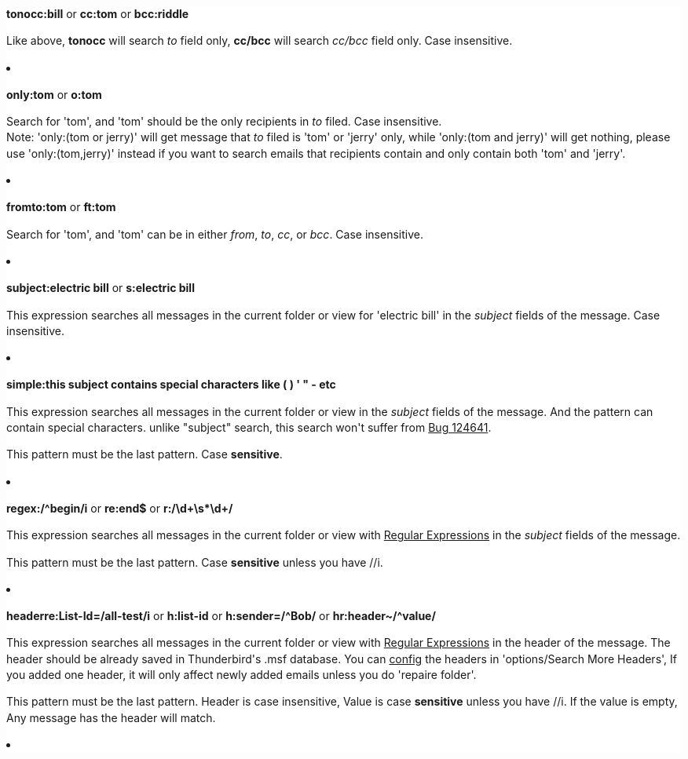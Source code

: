 <b>tonocc:bill</b> or <b>cc:tom</b> or <b>bcc:riddle</b>
</p>
<p>Like above, <b>tonocc</b> will search <i>to</i> field only, <b>cc/bcc</b> will search <i>cc/bcc</i> field only. Case insensitive.
</p></li><li><p>

<b>only:tom</b> or <b>o:tom</b>
</p>
<p>Search for 'tom', and 'tom' should be the only recipients in <i>to</i> filed. Case insensitive.<br/>
Note: 'only:(tom or jerry)' will get message that <i>to</i> filed is 'tom' or 'jerry' only, while 'only:(tom and jerry)' will get nothing, please use 'only:(tom,jerry)' instead if you want to search emails that recipients contain and only contain both 'tom' and 'jerry'.
</p></li><li><p>

<b>fromto:tom</b> or <b>ft:tom</b>
</p>
<p>Search for 'tom', and 'tom' can be in either <i>from</i>, <i>to</i>, <i>cc</i>, or <i>bcc</i>. Case insensitive.
</p></li><li><p>

<b>subject:electric bill</b> or <b>s:electric bill</b>
</p>
<p>This expression searches all messages in the current folder or view for 'electric bill' 
in the <i>subject</i> fields of the message. Case insensitive.
</p></li><li><p>

<b>simple:this subject contains special characters like ( ) ' " - etc</b>
</p>
<p>This expression searches all messages in the current folder or view in the <i>subject</i>
fields of the message. And the pattern can contain special characters. unlike "subject" search, this search won't suffer from <a href='https://bugzilla.mozilla.org/show_bug.cgi?id=124641'>Bug 124641</a>.
</p><p>This pattern must be the last pattern. Case <b>sensitive</b>.
</p></li><li><p>

<b>regex:/^begin/i</b> or <b>re:end$</b> or <b>r:/\d+\s*\d+/</b>
</p>
<p>This expression searches all messages in the current folder or view with <a href='https://developer.mozilla.org/en/JavaScript/Guide/Regular_Expressions'>Regular Expressions</a>
in the <i>subject</i> fields of the message.
</p><p>This pattern must be the last pattern. Case <b>sensitive</b> unless you have //i.
</p></li><li><p>

<b>headerre:List-Id=/all-test/i</b> or <b>h:list-id</b> or <b>h:sender=/^Bob/</b> or <b>hr:header~/^value/</b>
</p>
<p>This expression searches all messages in the current folder or view with <a href='https://developer.mozilla.org/en/JavaScript/Guide/Regular_Expressions'>Regular Expressions</a>
in the header of the message. The header should be already saved in Thunderbird's .msf database.
You can <a href="https://developer.mozilla.org/en-US/docs/Extensions/Thunderbird/customDBHeaders_Preference">config</a> the headers in 'options/Search More Headers', If you added one header, it will only affect
newly added emails unless you do 'repaire folder'.
</p><p>This pattern must be the last pattern. Header is case insensitive, Value is case <b>sensitive</b> unless you have //i.
If the value is empty, Any message has the header will match.
</p></li><li><p>
